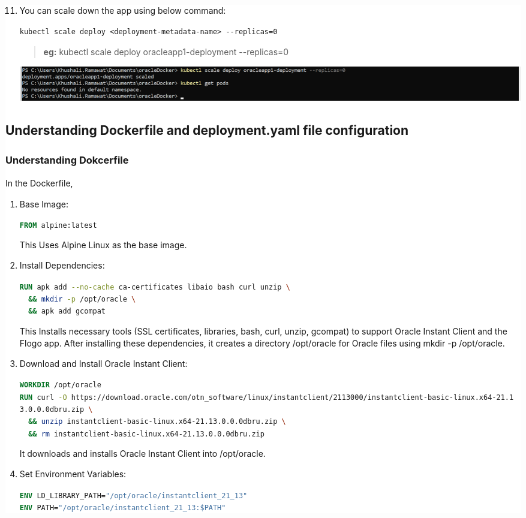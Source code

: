11. You can scale down the app using below command:
    
    `kubectl scale deploy <deployment-metadata-name> --replicas=0`
    
      > **eg:** kubectl scale deploy oracleapp1-deployment --replicas=0

    ![Sacle down app](../../../images/OracleDatabase/44.png)


## Understanding Dockerfile and deployment.yaml file configuration

### Understanding Dokcerfile

In the Dockerfile,
1. Base Image:
    
    ```dockerfile
    FROM alpine:latest
    ```

    This Uses Alpine Linux as the base image.

2. Install Dependencies:
    
    ```dockerfile
    RUN apk add --no-cache ca-certificates libaio bash curl unzip \
      && mkdir -p /opt/oracle \
      && apk add gcompat
    ```

    This Installs necessary tools (SSL certificates, libraries, bash, curl, unzip, gcompat) to support Oracle Instant Client and the Flogo app.
    After installing these dependencies, it creates a directory /opt/oracle for Oracle files using mkdir -p /opt/oracle.

3. Download and Install Oracle Instant Client:  
    
    ```dockerfile
    WORKDIR /opt/oracle
    RUN curl -O https://download.oracle.com/otn_software/linux/instantclient/2113000/instantclient-basic-linux.x64-21.13.0.0.0dbru.zip \
      && unzip instantclient-basic-linux.x64-21.13.0.0.0dbru.zip \
      && rm instantclient-basic-linux.x64-21.13.0.0.0dbru.zip
    ```

    It downloads and installs Oracle Instant Client into /opt/oracle.


4. Set Environment Variables:
  
    ```dockerfile
    ENV LD_LIBRARY_PATH="/opt/oracle/instantclient_21_13"
    ENV PATH="/opt/oracle/instantclient_21_13:$PATH"
    ```
